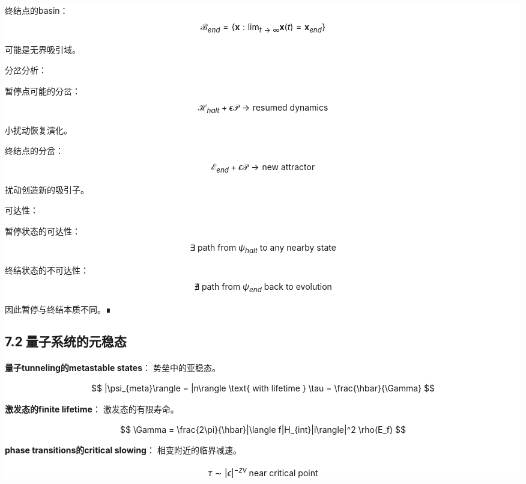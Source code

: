 终结点的basin：
$$
\mathcal{B}_{end} = \{\mathbf{x} : \lim_{t \to \infty} \mathbf{x}(t) = \mathbf{x}_{end}\}
$$

可能是无界吸引域。

分岔分析：

暂停点可能的分岔：
$$
\mathcal{H}_{halt} + \epsilon \mathcal{P} \rightarrow \text{resumed dynamics}
$$

小扰动恢复演化。

终结点的分岔：
$$
\mathcal{E}_{end} + \epsilon \mathcal{P} \rightarrow \text{new attractor}
$$

扰动创造新的吸引子。

可达性：

暂停状态的可达性：
$$
\exists \text{ path from } \psi_{halt} \text{ to any nearby state}
$$

终结状态的不可达性：
$$
\nexists \text{ path from } \psi_{end} \text{ back to evolution}
$$

因此暂停与终结本质不同。∎

## 7.2 量子系统的元稳态

**量子tunneling的metastable states**：
势垒中的亚稳态。

$$
|\psi_{meta}\rangle = |n\rangle \text{ with lifetime } \tau = \frac{\hbar}{\Gamma}
$$

**激发态的finite lifetime**：
激发态的有限寿命。

$$
\Gamma = \frac{2\pi}{\hbar}|\langle f|H_{int}|i\rangle|^2 \rho(E_f)
$$

**phase transitions的critical slowing**：
相变附近的临界减速。

$$
\tau \sim |\epsilon|^{-z\nu} \text{ near critical point}
$$
